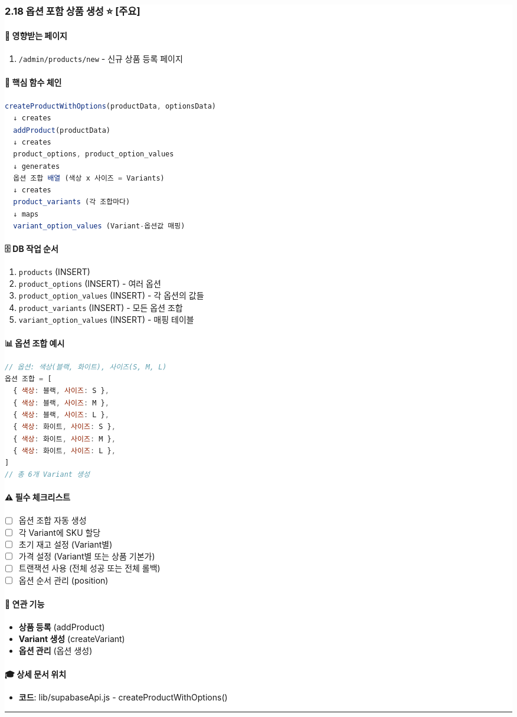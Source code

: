 ### 2.18 옵션 포함 상품 생성 ⭐ [주요]

#### 📍 영향받는 페이지
1. `/admin/products/new` - 신규 상품 등록 페이지

#### 🔧 핵심 함수 체인
```javascript
createProductWithOptions(productData, optionsData)
  ↓ creates
  addProduct(productData)
  ↓ creates
  product_options, product_option_values
  ↓ generates
  옵션 조합 배열 (색상 x 사이즈 = Variants)
  ↓ creates
  product_variants (각 조합마다)
  ↓ maps
  variant_option_values (Variant-옵션값 매핑)
```

#### 🗄️ DB 작업 순서
1. `products` (INSERT)
2. `product_options` (INSERT) - 여러 옵션
3. `product_option_values` (INSERT) - 각 옵션의 값들
4. `product_variants` (INSERT) - 모든 옵션 조합
5. `variant_option_values` (INSERT) - 매핑 테이블

#### 📊 옵션 조합 예시
```javascript
// 옵션: 색상(블랙, 화이트), 사이즈(S, M, L)
옵션 조합 = [
  { 색상: 블랙, 사이즈: S },
  { 색상: 블랙, 사이즈: M },
  { 색상: 블랙, 사이즈: L },
  { 색상: 화이트, 사이즈: S },
  { 색상: 화이트, 사이즈: M },
  { 색상: 화이트, 사이즈: L },
]
// 총 6개 Variant 생성
```

#### ⚠️ 필수 체크리스트
- [ ] 옵션 조합 자동 생성
- [ ] 각 Variant에 SKU 할당
- [ ] 초기 재고 설정 (Variant별)
- [ ] 가격 설정 (Variant별 또는 상품 기본가)
- [ ] 트랜잭션 사용 (전체 성공 또는 전체 롤백)
- [ ] 옵션 순서 관리 (position)

#### 🔗 연관 기능
- **상품 등록** (addProduct)
- **Variant 생성** (createVariant)
- **옵션 관리** (옵션 생성)

#### 🎓 상세 문서 위치
- **코드**: lib/supabaseApi.js - createProductWithOptions()

---

